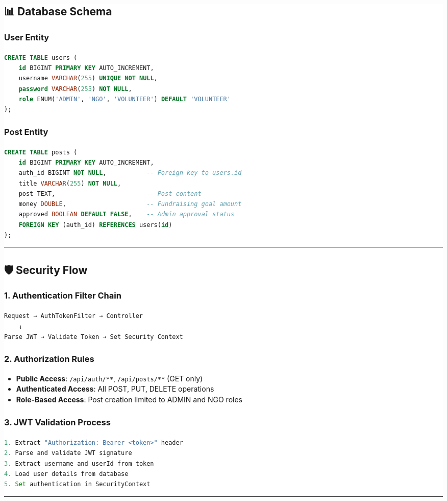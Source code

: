 ## 📊 Database Schema

### User Entity
```sql
CREATE TABLE users (
    id BIGINT PRIMARY KEY AUTO_INCREMENT,
    username VARCHAR(255) UNIQUE NOT NULL,
    password VARCHAR(255) NOT NULL,
    role ENUM('ADMIN', 'NGO', 'VOLUNTEER') DEFAULT 'VOLUNTEER'
);
```

### Post Entity
```sql
CREATE TABLE posts (
    id BIGINT PRIMARY KEY AUTO_INCREMENT,
    auth_id BIGINT NOT NULL,           -- Foreign key to users.id
    title VARCHAR(255) NOT NULL,
    post TEXT,                         -- Post content
    money DOUBLE,                      -- Fundraising goal amount
    approved BOOLEAN DEFAULT FALSE,    -- Admin approval status
    FOREIGN KEY (auth_id) REFERENCES users(id)
);
```

---

## 🛡️ Security Flow

### 1. Authentication Filter Chain
```
Request → AuthTokenFilter → Controller
    ↓
Parse JWT → Validate Token → Set Security Context
```

### 2. Authorization Rules
- **Public Access**: `/api/auth/**`, `/api/posts/**` (GET only)
- **Authenticated Access**: All POST, PUT, DELETE operations
- **Role-Based Access**: Post creation limited to ADMIN and NGO roles

### 3. JWT Validation Process
```java
1. Extract "Authorization: Bearer <token>" header
2. Parse and validate JWT signature
3. Extract username and userId from token
4. Load user details from database
5. Set authentication in SecurityContext
```

---